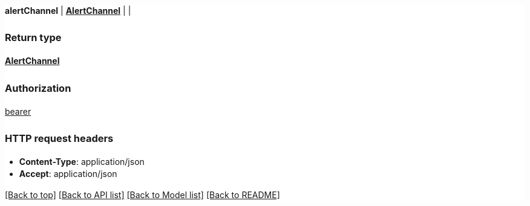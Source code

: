  **alertChannel** | [**AlertChannel**](AlertChannel.md) |  | 

### Return type

[**AlertChannel**](AlertChannel.md)

### Authorization

[bearer](../README.md#bearer)

### HTTP request headers

- **Content-Type**: application/json
- **Accept**: application/json

[[Back to top]](#) [[Back to API list]](../README.md#documentation-for-api-endpoints)
[[Back to Model list]](../README.md#documentation-for-models)
[[Back to README]](../README.md)

